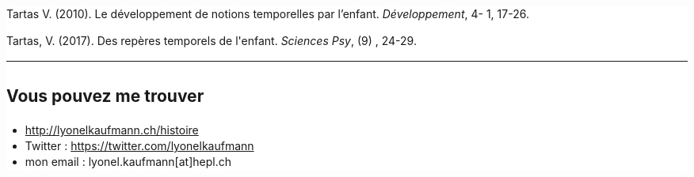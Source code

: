 Tartas V. (2010). Le développement de notions temporelles par l’enfant. *Développement*, 4- 1, 17-26.

Tartas, V. (2017). Des repères temporels de l'enfant. *Sciences Psy*, (9) , 24-29.

---


## Vous pouvez me trouver

- http://lyonelkaufmann.ch/histoire
- Twitter : https://twitter.com/lyonelkaufmann 
- mon email : lyonel.kaufmann[at]hepl.ch
